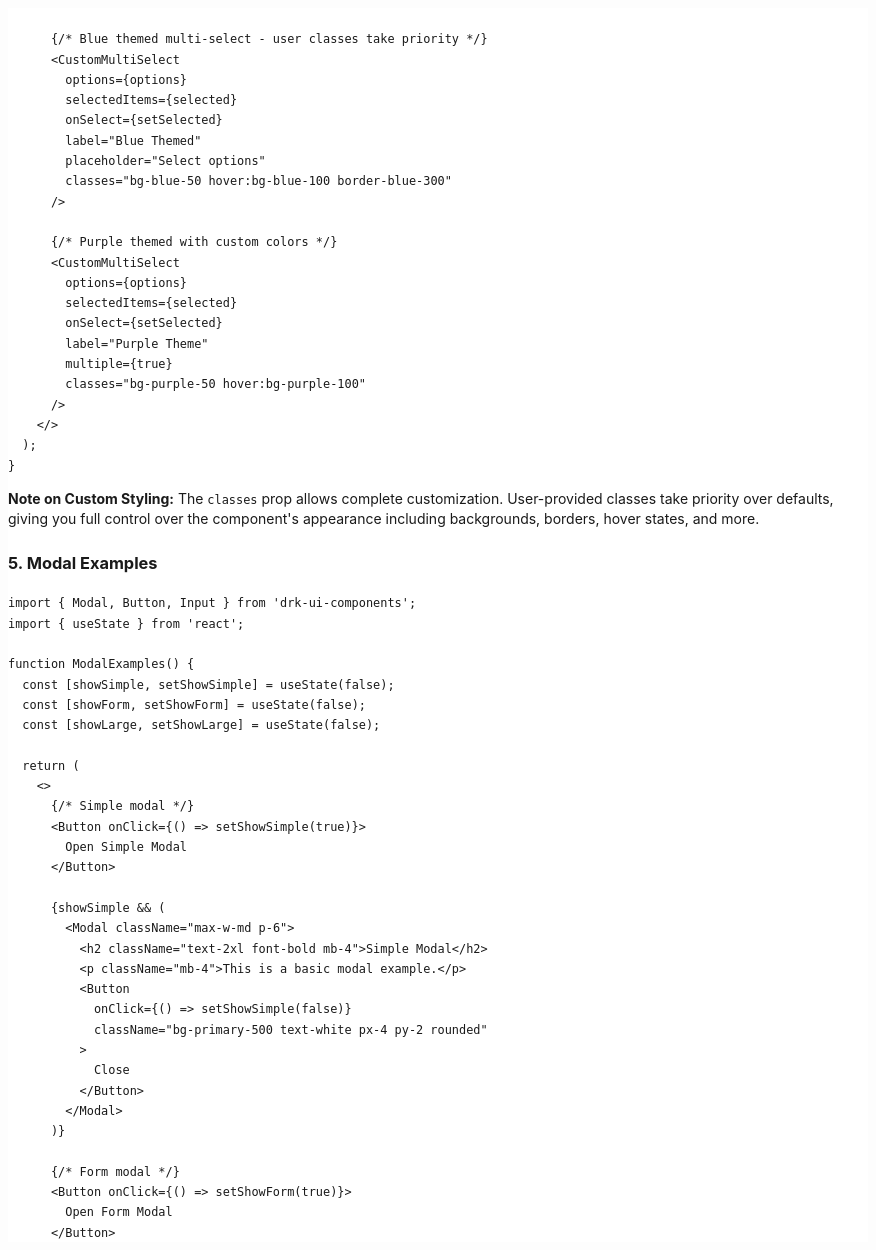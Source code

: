 ```tsx

      {/* Blue themed multi-select - user classes take priority */}
      <CustomMultiSelect
        options={options}
        selectedItems={selected}
        onSelect={setSelected}
        label="Blue Themed"
        placeholder="Select options"
        classes="bg-blue-50 hover:bg-blue-100 border-blue-300"
      />

      {/* Purple themed with custom colors */}
      <CustomMultiSelect
        options={options}
        selectedItems={selected}
        onSelect={setSelected}
        label="Purple Theme"
        multiple={true}
        classes="bg-purple-50 hover:bg-purple-100"
      />
    </>
  );
}
```

**Note on Custom Styling:** The `classes` prop allows complete customization. User-provided classes take priority over defaults, giving you full control over the component's appearance including backgrounds, borders, hover states, and more.

### 5. Modal Examples

```tsx
import { Modal, Button, Input } from 'drk-ui-components';
import { useState } from 'react';

function ModalExamples() {
  const [showSimple, setShowSimple] = useState(false);
  const [showForm, setShowForm] = useState(false);
  const [showLarge, setShowLarge] = useState(false);

  return (
    <>
      {/* Simple modal */}
      <Button onClick={() => setShowSimple(true)}>
        Open Simple Modal
      </Button>

      {showSimple && (
        <Modal className="max-w-md p-6">
          <h2 className="text-2xl font-bold mb-4">Simple Modal</h2>
          <p className="mb-4">This is a basic modal example.</p>
          <Button
            onClick={() => setShowSimple(false)}
            className="bg-primary-500 text-white px-4 py-2 rounded"
          >
            Close
          </Button>
        </Modal>
      )}

      {/* Form modal */}
      <Button onClick={() => setShowForm(true)}>
        Open Form Modal
      </Button>
```